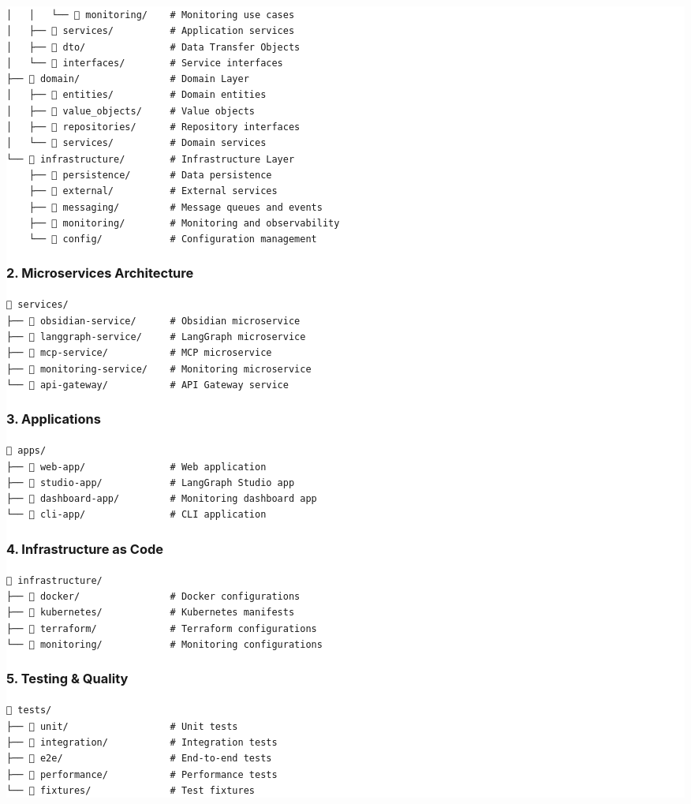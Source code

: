 ```
│   │   └── 📁 monitoring/    # Monitoring use cases
│   ├── 📁 services/          # Application services
│   ├── 📁 dto/               # Data Transfer Objects
│   └── 📁 interfaces/        # Service interfaces
├── 📁 domain/                # Domain Layer
│   ├── 📁 entities/          # Domain entities
│   ├── 📁 value_objects/     # Value objects
│   ├── 📁 repositories/      # Repository interfaces
│   └── 📁 services/          # Domain services
└── 📁 infrastructure/        # Infrastructure Layer
    ├── 📁 persistence/       # Data persistence
    ├── 📁 external/          # External services
    ├── 📁 messaging/         # Message queues and events
    ├── 📁 monitoring/        # Monitoring and observability
    └── 📁 config/            # Configuration management
```

### **2. Microservices Architecture**
```
📁 services/
├── 📁 obsidian-service/      # Obsidian microservice
├── 📁 langgraph-service/     # LangGraph microservice
├── 📁 mcp-service/           # MCP microservice
├── 📁 monitoring-service/    # Monitoring microservice
└── 📁 api-gateway/           # API Gateway service
```

### **3. Applications**
```
📁 apps/
├── 📁 web-app/               # Web application
├── 📁 studio-app/            # LangGraph Studio app
├── 📁 dashboard-app/         # Monitoring dashboard app
└── 📁 cli-app/               # CLI application
```

### **4. Infrastructure as Code**
```
📁 infrastructure/
├── 📁 docker/                # Docker configurations
├── 📁 kubernetes/            # Kubernetes manifests
├── 📁 terraform/             # Terraform configurations
└── 📁 monitoring/            # Monitoring configurations
```

### **5. Testing & Quality**
```
📁 tests/
├── 📁 unit/                  # Unit tests
├── 📁 integration/           # Integration tests
├── 📁 e2e/                   # End-to-end tests
├── 📁 performance/           # Performance tests
└── 📁 fixtures/              # Test fixtures
```
